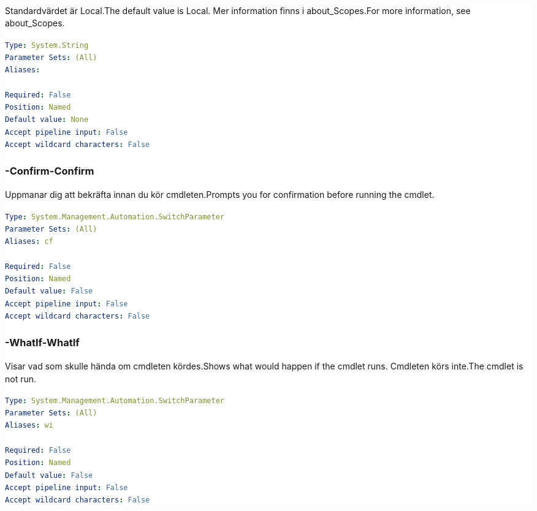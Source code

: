 <span data-ttu-id="1927a-183">Standardvärdet är Local.</span><span class="sxs-lookup"><span data-stu-id="1927a-183">The default value is Local.</span></span>
<span data-ttu-id="1927a-184">Mer information finns i about_Scopes.</span><span class="sxs-lookup"><span data-stu-id="1927a-184">For more information, see about_Scopes.</span></span>

```yaml
Type: System.String
Parameter Sets: (All)
Aliases:

Required: False
Position: Named
Default value: None
Accept pipeline input: False
Accept wildcard characters: False
```

### <span data-ttu-id="1927a-185">-Confirm</span><span class="sxs-lookup"><span data-stu-id="1927a-185">-Confirm</span></span>

<span data-ttu-id="1927a-186">Uppmanar dig att bekräfta innan du kör cmdleten.</span><span class="sxs-lookup"><span data-stu-id="1927a-186">Prompts you for confirmation before running the cmdlet.</span></span>

```yaml
Type: System.Management.Automation.SwitchParameter
Parameter Sets: (All)
Aliases: cf

Required: False
Position: Named
Default value: False
Accept pipeline input: False
Accept wildcard characters: False
```

### <span data-ttu-id="1927a-187">-WhatIf</span><span class="sxs-lookup"><span data-stu-id="1927a-187">-WhatIf</span></span>

<span data-ttu-id="1927a-188">Visar vad som skulle hända om cmdleten kördes.</span><span class="sxs-lookup"><span data-stu-id="1927a-188">Shows what would happen if the cmdlet runs.</span></span>
<span data-ttu-id="1927a-189">Cmdleten körs inte.</span><span class="sxs-lookup"><span data-stu-id="1927a-189">The cmdlet is not run.</span></span>

```yaml
Type: System.Management.Automation.SwitchParameter
Parameter Sets: (All)
Aliases: wi

Required: False
Position: Named
Default value: False
Accept pipeline input: False
Accept wildcard characters: False
```
